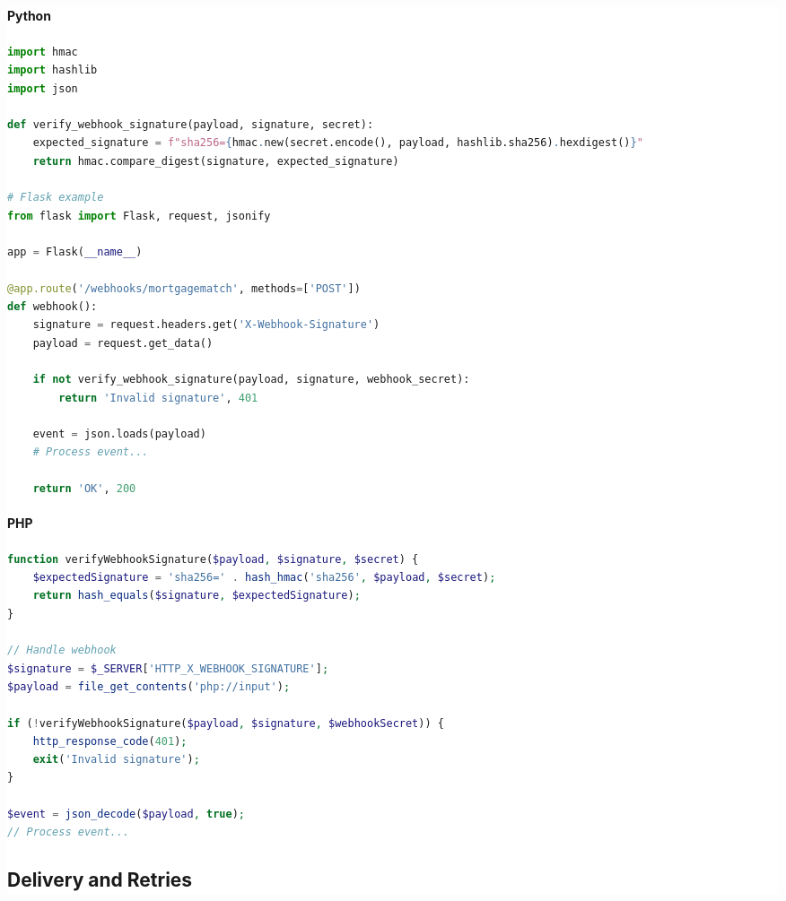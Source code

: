 #### Python

```python
import hmac
import hashlib
import json

def verify_webhook_signature(payload, signature, secret):
    expected_signature = f"sha256={hmac.new(secret.encode(), payload, hashlib.sha256).hexdigest()}"
    return hmac.compare_digest(signature, expected_signature)

# Flask example
from flask import Flask, request, jsonify

app = Flask(__name__)

@app.route('/webhooks/mortgagematch', methods=['POST'])
def webhook():
    signature = request.headers.get('X-Webhook-Signature')
    payload = request.get_data()
    
    if not verify_webhook_signature(payload, signature, webhook_secret):
        return 'Invalid signature', 401
    
    event = json.loads(payload)
    # Process event...
    
    return 'OK', 200
```

#### PHP

```php
function verifyWebhookSignature($payload, $signature, $secret) {
    $expectedSignature = 'sha256=' . hash_hmac('sha256', $payload, $secret);
    return hash_equals($signature, $expectedSignature);
}

// Handle webhook
$signature = $_SERVER['HTTP_X_WEBHOOK_SIGNATURE'];
$payload = file_get_contents('php://input');

if (!verifyWebhookSignature($payload, $signature, $webhookSecret)) {
    http_response_code(401);
    exit('Invalid signature');
}

$event = json_decode($payload, true);
// Process event...
```

## Delivery and Retries
